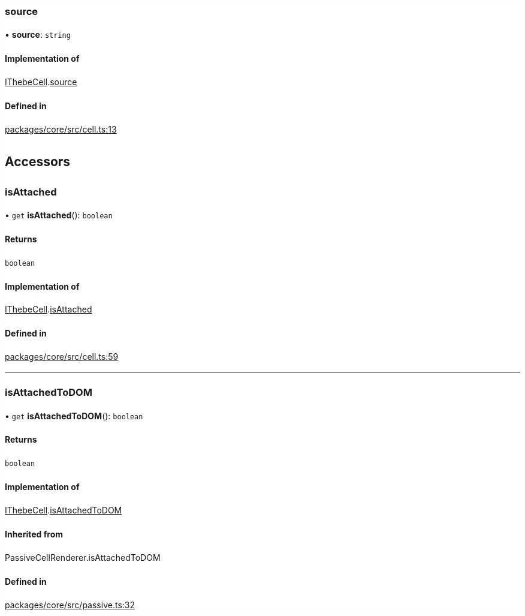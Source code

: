 ### source

• **source**: `string`

#### Implementation of

[IThebeCell](../interfaces/IThebeCell.md).[source](../interfaces/IThebeCell.md#source)

#### Defined in

[packages/core/src/cell.ts:13](https://github.com/executablebooks/thebe/blob/3f03d48/packages/core/src/cell.ts#L13)

## Accessors

### isAttached

• `get` **isAttached**(): `boolean`

#### Returns

`boolean`

#### Implementation of

[IThebeCell](../interfaces/IThebeCell.md).[isAttached](../interfaces/IThebeCell.md#isattached)

#### Defined in

[packages/core/src/cell.ts:59](https://github.com/executablebooks/thebe/blob/3f03d48/packages/core/src/cell.ts#L59)

___

### isAttachedToDOM

• `get` **isAttachedToDOM**(): `boolean`

#### Returns

`boolean`

#### Implementation of

[IThebeCell](../interfaces/IThebeCell.md).[isAttachedToDOM](../interfaces/IThebeCell.md#isattachedtodom)

#### Inherited from

PassiveCellRenderer.isAttachedToDOM

#### Defined in

[packages/core/src/passive.ts:32](https://github.com/executablebooks/thebe/blob/3f03d48/packages/core/src/passive.ts#L32)
